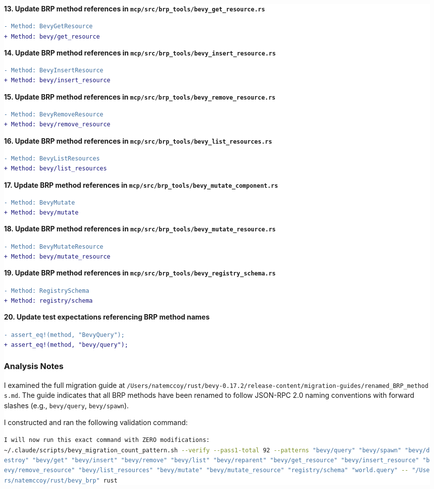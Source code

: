 **13. Update BRP method references in `mcp/src/brp_tools/bevy_get_resource.rs`**
```diff
- Method: BevyGetResource
+ Method: bevy/get_resource
```

**14. Update BRP method references in `mcp/src/brp_tools/bevy_insert_resource.rs`**
```diff
- Method: BevyInsertResource
+ Method: bevy/insert_resource
```

**15. Update BRP method references in `mcp/src/brp_tools/bevy_remove_resource.rs`**
```diff
- Method: BevyRemoveResource
+ Method: bevy/remove_resource
```

**16. Update BRP method references in `mcp/src/brp_tools/bevy_list_resources.rs`**
```diff
- Method: BevyListResources
+ Method: bevy/list_resources
```

**17. Update BRP method references in `mcp/src/brp_tools/bevy_mutate_component.rs`**
```diff
- Method: BevyMutate
+ Method: bevy/mutate
```

**18. Update BRP method references in `mcp/src/brp_tools/bevy_mutate_resource.rs`**
```diff
- Method: BevyMutateResource
+ Method: bevy/mutate_resource
```

**19. Update BRP method references in `mcp/src/brp_tools/bevy_registry_schema.rs`**
```diff
- Method: RegistrySchema
+ Method: registry/schema
```

**20. Update test expectations referencing BRP method names**
```diff
- assert_eq!(method, "BevyQuery");
+ assert_eq!(method, "bevy/query");
```

### Analysis Notes

I examined the full migration guide at `/Users/natemccoy/rust/bevy-0.17.2/release-content/migration-guides/renamed_BRP_methods.md`. The guide indicates that all BRP methods have been renamed to follow JSON-RPC 2.0 naming conventions with forward slashes (e.g., `bevy/query`, `bevy/spawn`).

I constructed and ran the following validation command:

```bash
I will now run this exact command with ZERO modifications:
~/.claude/scripts/bevy_migration_count_pattern.sh --verify --pass1-total 92 --patterns "bevy/query" "bevy/spawn" "bevy/destroy" "bevy/get" "bevy/insert" "bevy/remove" "bevy/list" "bevy/reparent" "bevy/get_resource" "bevy/insert_resource" "bevy/remove_resource" "bevy/list_resources" "bevy/mutate" "bevy/mutate_resource" "registry/schema" "world.query" -- "/Users/natemccoy/rust/bevy_brp" rust
```
